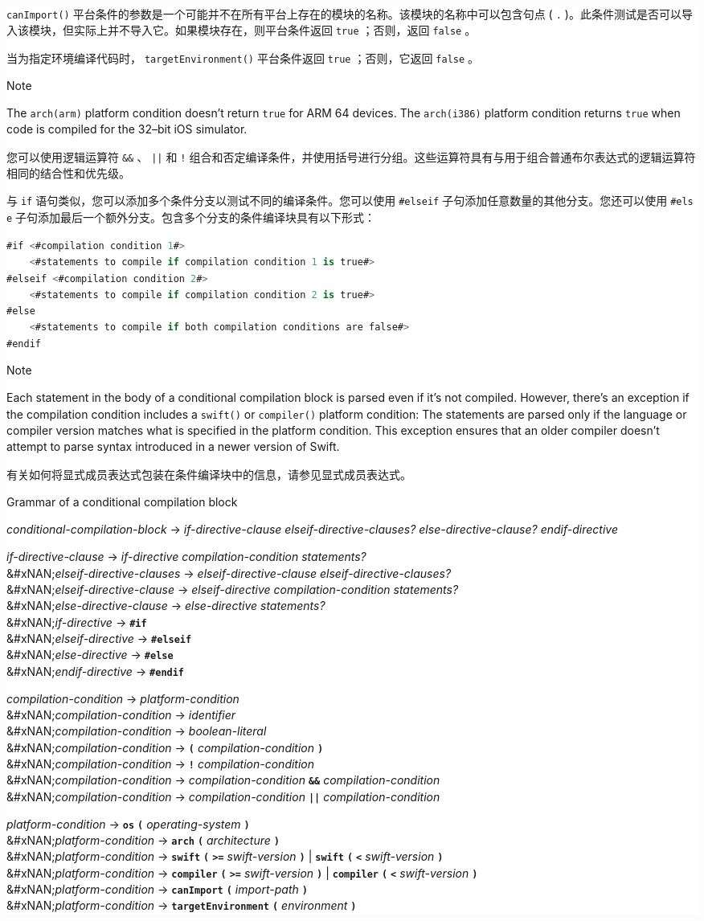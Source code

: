 `canImport()` 平台条件的参数是一个可能并不在所有平台上存在的模块的名称。该模块的名称中可以包含句点 ( `.` )。此条件测试是否可以导入该模块，但实际上并不导入它。如果模块存在，则平台条件返回 `true` ；否则，返回 `false` 。

当为指定环境编译代码时， `targetEnvironment()` 平台条件返回 `true` ；否则，它返回 `false` 。

Note

The `arch(arm)` platform condition doesn’t return `true` for ARM 64 devices. The `arch(i386)` platform condition returns `true` when code is compiled for the 32–bit iOS simulator.

您可以使用逻辑运算符 `&&` 、 `||` 和 `!` 组合和否定编译条件，并使用括号进行分组。这些运算符具有与用于组合普通布尔表达式的逻辑运算符相同的结合性和优先级。

与 `if` 语句类似，您可以添加多个条件分支以测试不同的编译条件。您可以使用 `#elseif` 子句添加任意数量的其他分支。您还可以使用 `#else` 子句添加最后一个额外分支。包含多个分支的条件编译块具有以下形式：

```swift
#if <#compilation condition 1#>
    <#statements to compile if compilation condition 1 is true#>
#elseif <#compilation condition 2#>
    <#statements to compile if compilation condition 2 is true#>
#else
    <#statements to compile if both compilation conditions are false#>
#endif
```

Note

Each statement in the body of a conditional compilation block is parsed even if it’s not compiled. However, there’s an exception if the compilation condition includes a `swift()` or `compiler()` platform condition: The statements are parsed only if the language or compiler version matches what is specified in the platform condition. This exception ensures that an older compiler doesn’t attempt to parse syntax introduced in a newer version of Swift.

有关如何将显式成员表达式包装在条件编译块中的信息，请参见显式成员表达式。

Grammar of a conditional compilation block

_conditional-compilation-block_ → _if-directive-clause_ _elseif-directive-clauses?_ _else-directive-clause?_ _endif-directive_

_if-directive-clause_ → _if-directive_ _compilation-condition_ _statements?_\
&#xNAN;_&#x65;lseif-directive-clauses_ → _elseif-directive-clause_ _elseif-directive-clauses?_\
&#xNAN;_&#x65;lseif-directive-clause_ → _elseif-directive_ _compilation-condition_ _statements?_\
&#xNAN;_&#x65;lse-directive-clause_ → _else-directive_ _statements?_\
&#xNAN;_&#x69;f-directive_ → **`#if`**\
&#xNAN;_&#x65;lseif-directive_ → **`#elseif`**\
&#xNAN;_&#x65;lse-directive_ → **`#else`**\
&#xNAN;_&#x65;ndif-directive_ → **`#endif`**

_compilation-condition_ → _platform-condition_\
&#xNAN;_&#x63;ompilation-condition_ → _identifier_\
&#xNAN;_&#x63;ompilation-condition_ → _boolean-literal_\
&#xNAN;_&#x63;ompilation-condition_ → **`(`** _compilation-condition_ **`)`**\
&#xNAN;_&#x63;ompilation-condition_ → **`!`** _compilation-condition_\
&#xNAN;_&#x63;ompilation-condition_ → _compilation-condition_ **`&&`** _compilation-condition_\
&#xNAN;_&#x63;ompilation-condition_ → _compilation-condition_ **`||`** _compilation-condition_

_platform-condition_ → **`os`** **`(`** _operating-system_ **`)`**\
&#xNAN;_&#x70;latform-condition_ → **`arch`** **`(`** _architecture_ **`)`**\
&#xNAN;_&#x70;latform-condition_ → **`swift`** **`(`** **`>=`** _swift-version_ **`)`** | **`swift`** **`(`** **`<`** _swift-version_ **`)`**\
&#xNAN;_&#x70;latform-condition_ → **`compiler`** **`(`** **`>=`** _swift-version_ **`)`** | **`compiler`** **`(`** **`<`** _swift-version_ **`)`**\
&#xNAN;_&#x70;latform-condition_ → **`canImport`** **`(`** _import-path_ **`)`**\
&#xNAN;_&#x70;latform-condition_ → **`targetEnvironment`** **`(`** _environment_ **`)`**

